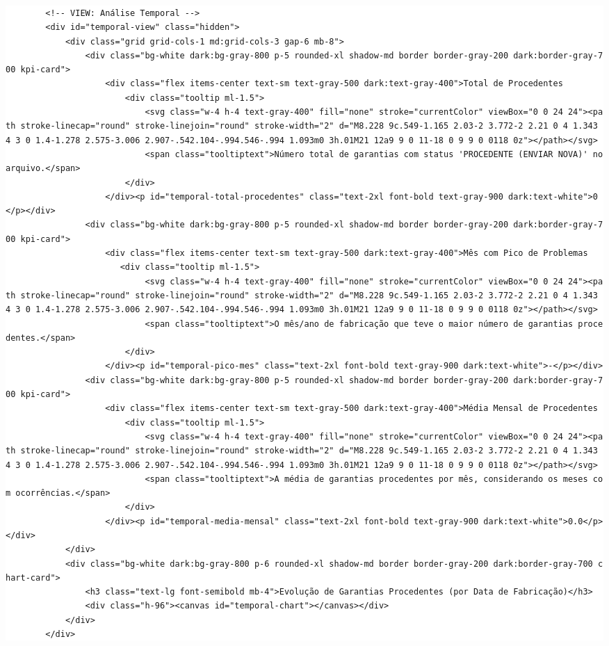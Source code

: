             
            <!-- VIEW: Análise Temporal -->
            <div id="temporal-view" class="hidden">
                <div class="grid grid-cols-1 md:grid-cols-3 gap-6 mb-8">
                    <div class="bg-white dark:bg-gray-800 p-5 rounded-xl shadow-md border border-gray-200 dark:border-gray-700 kpi-card">
                        <div class="flex items-center text-sm text-gray-500 dark:text-gray-400">Total de Procedentes
                            <div class="tooltip ml-1.5">
                                <svg class="w-4 h-4 text-gray-400" fill="none" stroke="currentColor" viewBox="0 0 24 24"><path stroke-linecap="round" stroke-linejoin="round" stroke-width="2" d="M8.228 9c.549-1.165 2.03-2 3.772-2 2.21 0 4 1.343 4 3 0 1.4-1.278 2.575-3.006 2.907-.542.104-.994.546-.994 1.093m0 3h.01M21 12a9 9 0 11-18 0 9 9 0 0118 0z"></path></svg>
                                <span class="tooltiptext">Número total de garantias com status 'PROCEDENTE (ENVIAR NOVA)' no arquivo.</span>
                            </div>
                        </div><p id="temporal-total-procedentes" class="text-2xl font-bold text-gray-900 dark:text-white">0</p></div>
                    <div class="bg-white dark:bg-gray-800 p-5 rounded-xl shadow-md border border-gray-200 dark:border-gray-700 kpi-card">
                        <div class="flex items-center text-sm text-gray-500 dark:text-gray-400">Mês com Pico de Problemas
                           <div class="tooltip ml-1.5">
                                <svg class="w-4 h-4 text-gray-400" fill="none" stroke="currentColor" viewBox="0 0 24 24"><path stroke-linecap="round" stroke-linejoin="round" stroke-width="2" d="M8.228 9c.549-1.165 2.03-2 3.772-2 2.21 0 4 1.343 4 3 0 1.4-1.278 2.575-3.006 2.907-.542.104-.994.546-.994 1.093m0 3h.01M21 12a9 9 0 11-18 0 9 9 0 0118 0z"></path></svg>
                                <span class="tooltiptext">O mês/ano de fabricação que teve o maior número de garantias procedentes.</span>
                            </div>
                        </div><p id="temporal-pico-mes" class="text-2xl font-bold text-gray-900 dark:text-white">-</p></div>
                    <div class="bg-white dark:bg-gray-800 p-5 rounded-xl shadow-md border border-gray-200 dark:border-gray-700 kpi-card">
                        <div class="flex items-center text-sm text-gray-500 dark:text-gray-400">Média Mensal de Procedentes
                            <div class="tooltip ml-1.5">
                                <svg class="w-4 h-4 text-gray-400" fill="none" stroke="currentColor" viewBox="0 0 24 24"><path stroke-linecap="round" stroke-linejoin="round" stroke-width="2" d="M8.228 9c.549-1.165 2.03-2 3.772-2 2.21 0 4 1.343 4 3 0 1.4-1.278 2.575-3.006 2.907-.542.104-.994.546-.994 1.093m0 3h.01M21 12a9 9 0 11-18 0 9 9 0 0118 0z"></path></svg>
                                <span class="tooltiptext">A média de garantias procedentes por mês, considerando os meses com ocorrências.</span>
                            </div>
                        </div><p id="temporal-media-mensal" class="text-2xl font-bold text-gray-900 dark:text-white">0.0</p></div>
                </div>
                <div class="bg-white dark:bg-gray-800 p-6 rounded-xl shadow-md border border-gray-200 dark:border-gray-700 chart-card">
                    <h3 class="text-lg font-semibold mb-4">Evolução de Garantias Procedentes (por Data de Fabricação)</h3>
                    <div class="h-96"><canvas id="temporal-chart"></canvas></div>
                </div>
            </div>

